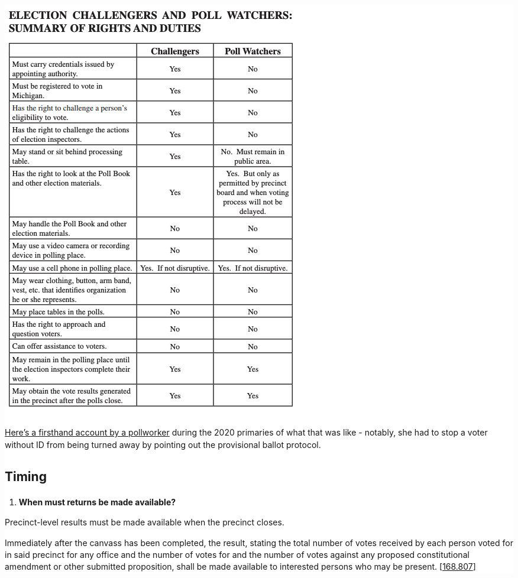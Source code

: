 ![](assets/mi_challengers_and_pollwatchers.png)

[Here’s a firsthand account by a pollworker](https://slate.com/news-and-politics/2020/08/polling-place-experience-michigan-2020-election.html) during the 2020 primaries of what that was like \- notably, she had to stop a voter without ID from being turned away by pointing out the provisional ballot protocol\.


## Timing

1. __When must returns be made available?__

 Precinct\-level results must be made available when the precinct closes\.

Immediately after the canvass has been completed, the result, stating the total number of votes received by each person voted for in said precinct for any office and the number of votes for and the number of votes against any proposed constitutional amendment or other submitted proposition, shall be made available to interested persons who may be present\. \[[168\.807](http://www.legislature.mi.gov/(S(ef5yrcubwaigom505gmghfnp))/mileg.aspx?page=getObject&objectName=mcl-168-807)\]
